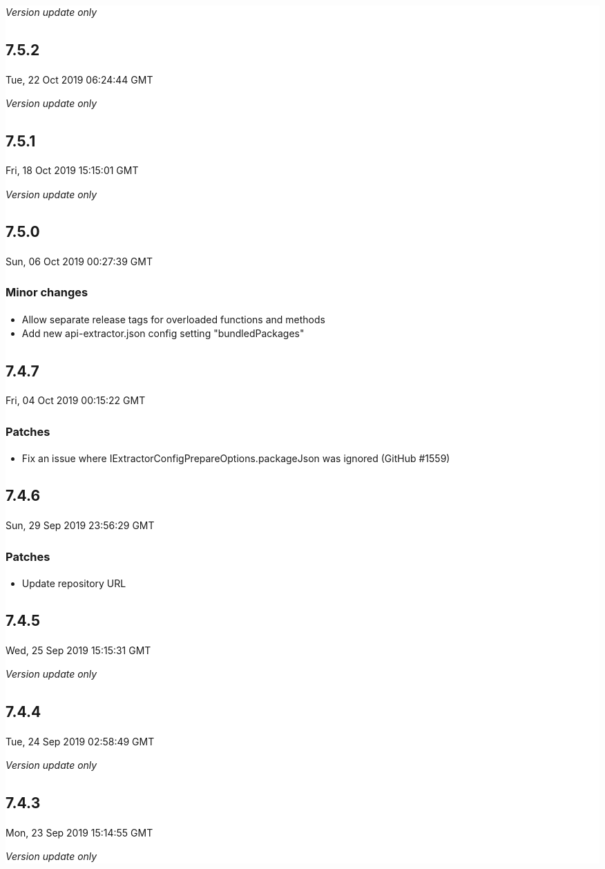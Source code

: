 _Version update only_

## 7.5.2
Tue, 22 Oct 2019 06:24:44 GMT

_Version update only_

## 7.5.1
Fri, 18 Oct 2019 15:15:01 GMT

_Version update only_

## 7.5.0
Sun, 06 Oct 2019 00:27:39 GMT

### Minor changes

- Allow separate release tags for overloaded functions and methods
- Add new api-extractor.json config setting "bundledPackages"

## 7.4.7
Fri, 04 Oct 2019 00:15:22 GMT

### Patches

- Fix an issue where IExtractorConfigPrepareOptions.packageJson was ignored (GitHub #1559)

## 7.4.6
Sun, 29 Sep 2019 23:56:29 GMT

### Patches

- Update repository URL

## 7.4.5
Wed, 25 Sep 2019 15:15:31 GMT

_Version update only_

## 7.4.4
Tue, 24 Sep 2019 02:58:49 GMT

_Version update only_

## 7.4.3
Mon, 23 Sep 2019 15:14:55 GMT

_Version update only_
